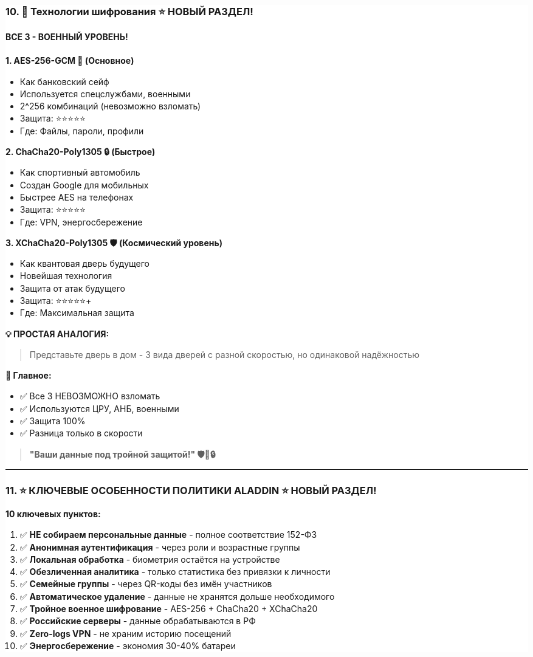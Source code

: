 
### **10. 🔐 Технологии шифрования** ⭐ НОВЫЙ РАЗДЕЛ!

#### **ВСЕ 3 - ВОЕННЫЙ УРОВЕНЬ!**

**1. AES-256-GCM 🔐 (Основное)**
- Как банковский сейф
- Используется спецслужбами, военными
- 2^256 комбинаций (невозможно взломать)
- Защита: ⭐⭐⭐⭐⭐
- Где: Файлы, пароли, профили

**2. ChaCha20-Poly1305 🔒 (Быстрое)**
- Как спортивный автомобиль
- Создан Google для мобильных
- Быстрее AES на телефонах
- Защита: ⭐⭐⭐⭐⭐
- Где: VPN, энергосбережение

**3. XChaCha20-Poly1305 🛡️ (Космический уровень)**
- Как квантовая дверь будущего
- Новейшая технология
- Защита от атак будущего
- Защита: ⭐⭐⭐⭐⭐+
- Где: Максимальная защита

**💡 ПРОСТАЯ АНАЛОГИЯ:**
> Представьте дверь в дом - 3 вида дверей с разной скоростью, но одинаковой надёжностью

**🎯 Главное:**
- ✅ Все 3 НЕВОЗМОЖНО взломать
- ✅ Используются ЦРУ, АНБ, военными
- ✅ Защита 100%
- ✅ Разница только в скорости

> **"Ваши данные под тройной защитой!" 🛡️🔐🔒**

---

### **11. ⭐ КЛЮЧЕВЫЕ ОСОБЕННОСТИ ПОЛИТИКИ ALADDIN** ⭐ НОВЫЙ РАЗДЕЛ!

**10 ключевых пунктов:**

1. ✅ **НЕ собираем персональные данные** - полное соответствие 152-ФЗ
2. ✅ **Анонимная аутентификация** - через роли и возрастные группы
3. ✅ **Локальная обработка** - биометрия остаётся на устройстве
4. ✅ **Обезличенная аналитика** - только статистика без привязки к личности
5. ✅ **Семейные группы** - через QR-коды без имён участников
6. ✅ **Автоматическое удаление** - данные не хранятся дольше необходимого
7. ✅ **Тройное военное шифрование** - AES-256 + ChaCha20 + XChaCha20
8. ✅ **Российские серверы** - данные обрабатываются в РФ
9. ✅ **Zero-logs VPN** - не храним историю посещений
10. ✅ **Энергосбережение** - экономия 30-40% батареи
